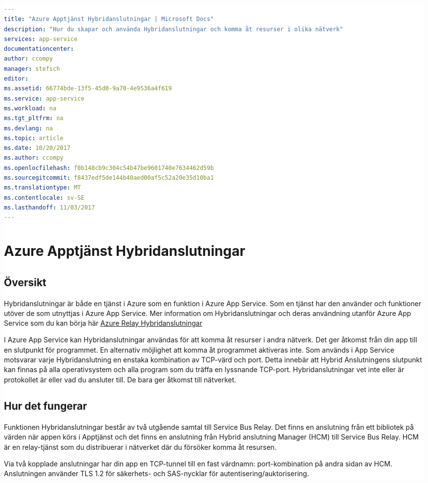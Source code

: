 ```yaml
---
title: "Azure Apptjänst Hybridanslutningar | Microsoft Docs"
description: "Hur du skapar och använda Hybridanslutningar och komma åt resurser i olika nätverk"
services: app-service
documentationcenter: 
author: ccompy
manager: stefsch
editor: 
ms.assetid: 66774bde-13f5-45d0-9a70-4e9536a4f619
ms.service: app-service
ms.workload: na
ms.tgt_pltfrm: na
ms.devlang: na
ms.topic: article
ms.date: 10/20/2017
ms.author: ccompy
ms.openlocfilehash: f0b148cb9c304c54b47be9601740e7634462d59b
ms.sourcegitcommit: f8437edf5de144b40aed00af5c52a20e35d10ba1
ms.translationtype: MT
ms.contentlocale: sv-SE
ms.lasthandoff: 11/03/2017
---
```

# <a name="azure-app-service-hybrid-connections"></a>Azure Apptjänst Hybridanslutningar #

## <a name="overview"></a>Översikt ##

Hybridanslutningar är både en tjänst i Azure som en funktion i Azure App Service.  Som en tjänst har den använder och funktioner utöver de som utnyttjas i Azure App Service.  Mer information om Hybridanslutningar och deras användning utanför Azure App Service som du kan börja här [Azure Relay Hybridanslutningar][HCService]

I Azure App Service kan Hybridanslutningar användas för att komma åt resurser i andra nätverk. Det ger åtkomst från din app till en slutpunkt för programmet.  En alternativ möjlighet att komma åt programmet aktiveras inte.  Som används i App Service motsvarar varje Hybridanslutning en enstaka kombination av TCP-värd och port.  Detta innebär att Hybrid Anslutningens slutpunkt kan finnas på alla operativsystem och alla program som du träffa en lyssnande TCP-port. Hybridanslutningar vet inte eller är protokollet är eller vad du ansluter till.  De bara ger åtkomst till nätverket.  


## <a name="how-it-works"></a>Hur det fungerar ##
Funktionen Hybridanslutningar består av två utgående samtal till Service Bus Relay.  Det finns en anslutning från ett bibliotek på värden när appen körs i Apptjänst och det finns en anslutning från Hybrid anslutning Manager (HCM) till Service Bus Relay.  HCM är en relay-tjänst som du distribuerar i nätverket där du försöker komma åt resursen. 

Via två kopplade anslutningar har din app en TCP-tunnel till en fast värdnamn: port-kombination på andra sidan av HCM.  Anslutningen använder TLS 1.2 för säkerhets- och SAS-nycklar för autentisering/auktorisering.    


[1]: ./media/app-service-hybrid-connections/hybridconn-connectiondiagram.png
[2]: ./media/app-service-hybrid-connections/hybridconn-portal.png
[3]: ./media/app-service-hybrid-connections/hybridconn-addhc.png
[4]: ./media/app-service-hybrid-connections/hybridconn-createhc.png
[5]: ./media/app-service-hybrid-connections/hybridconn-properties.png
[6]: ./media/app-service-hybrid-connections/hybridconn-aspproperties.png
[7]: ./media/app-service-hybrid-connections/hybridconn-hcm.png
[8]: ./media/app-service-hybrid-connections/hybridconn-hcmadd.png
[9]: ./media/app-service-hybrid-connections/hybridconn-hcmadded.png
[10]: ./media/app-service-hybrid-connections/hybridconn-hcmdetails.png
[HCService]: http://docs.microsoft.com/azure/service-bus-relay/relay-hybrid-connections-protocol/
[portal]: http://portal.azure.com/
[oldhc]: http://docs.microsoft.com/azure/biztalk-services/integration-hybrid-connection-overview/
[sbpricing]: http://azure.microsoft.com/pricing/details/service-bus/